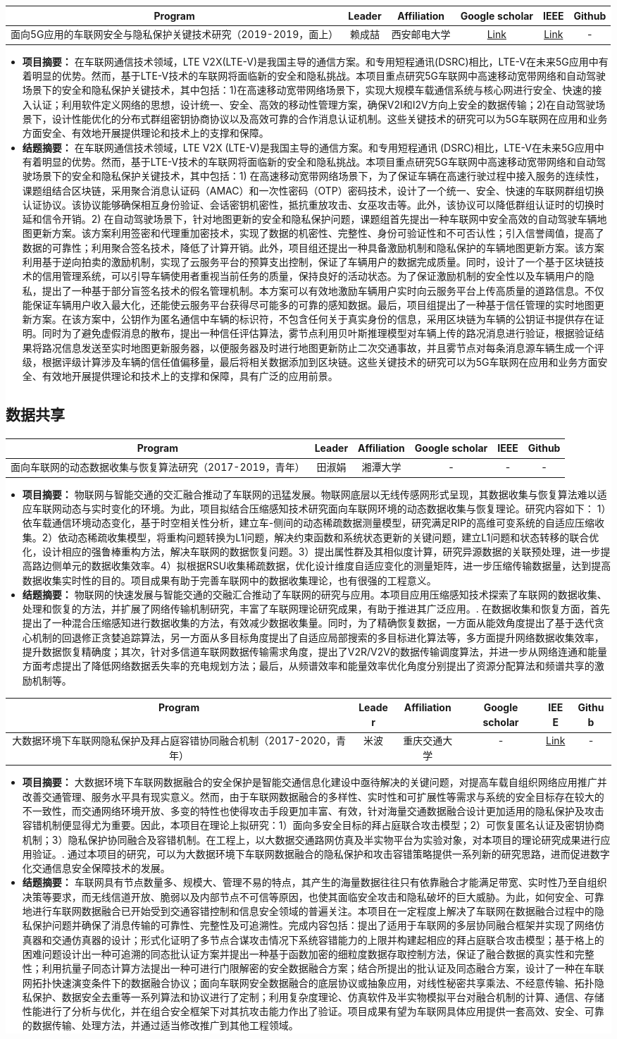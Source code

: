 
| Program | Leader | Affiliation | Google scholar | IEEE | Github |
| :---: | :---: | :---: | :---: | :---: | :---: |
| 面向5G应用的车联网安全与隐私保护关键技术研究（2019-2019，面上） | 赖成喆 | 西安邮电大学 | [Link](https://scholar.google.com/citations?hl=en&user=pJvIGCcAAAAJ&view_op=list_works&sortby=pubdate) | [Link](https://ieeexplore.ieee.org/author/37085644080) | - |

- **项目摘要：** 在车联网通信技术领域，LTE V2X(LTE-V)是我国主导的通信方案。和专用短程通讯(DSRC)相比，LTE-V在未来5G应用中有着明显的优势。然而，基于LTE-V技术的车联网将面临新的安全和隐私挑战。本项目重点研究5G车联网中高速移动宽带网络和自动驾驶场景下的安全和隐私保护关键技术，其中包括：1)在高速移动宽带网络场景下，实现大规模车载通信系统与核心网进行安全、快速的接入认证；利用软件定义网络的思想，设计统一、安全、高效的移动性管理方案，确保V2I和I2V方向上安全的数据传输；2)在自动驾驶场景下，设计性能优化的分布式群组密钥协商协议以及高效可靠的合作消息认证机制。这些关键技术的研究可以为5G车联网在应用和业务方面安全、有效地开展提供理论和技术上的支撑和保障。
- **结题摘要：** 在车联网通信技术领域，LTE V2X (LTE-V)是我国主导的通信方案。和专用短程通讯 (DSRC)相比，LTE-V在未来5G应用中有着明显的优势。然而，基于LTE-V技术的车联网将面临新的安全和隐私挑战。本项目重点研究5G车联网中高速移动宽带网络和自动驾驶场景下的安全和隐私保护关键技术，其中包括：1) 在高速移动宽带网络场景下，为了保证车辆在高速行驶过程中接入服务的连续性，课题组结合区块链，采用聚合消息认证码（AMAC）和一次性密码（OTP）密码技术，设计了一个统一、安全、快速的车联网群组切换认证协议。该协议能够确保相互身份验证、会话密钥机密性，抵抗重放攻击、女巫攻击等。此外，该协议可以降低群组认证时的切换时延和信令开销。2) 在自动驾驶场景下，针对地图更新的安全和隐私保护问题，课题组首先提出一种车联网中安全高效的自动驾驶车辆地图更新方案。该方案利用签密和代理重加密技术，实现了数据的机密性、完整性、身份可验证性和不可否认性；引入信誉阈值，提高了数据的可靠性；利用聚合签名技术，降低了计算开销。此外，项目组还提出一种具备激励机制和隐私保护的车辆地图更新方案。该方案利用基于逆向拍卖的激励机制，实现了云服务平台的预算支出控制，保证了车辆用户的数据完成质量。同时，设计了一个基于区块链技术的信用管理系统，可以引导车辆使用者重视当前任务的质量，保持良好的活动状态。为了保证激励机制的安全性以及车辆用户的隐私，提出了一种基于部分盲签名技术的假名管理机制。本方案可以有效地激励车辆用户实时向云服务平台上传高质量的道路信息。不仅能保证车辆用户收入最大化，还能使云服务平台获得尽可能多的可靠的感知数据。最后，项目组提出了一种基于信任管理的实时地图更新方案。在该方案中，公钥作为匿名通信中车辆的标识符，不包含任何关于真实身份的信息，采用区块链为车辆的公钥证书提供存在证明。同时为了避免虚假消息的散布，提出一种信任评估算法，雾节点利用贝叶斯推理模型对车辆上传的路况消息进行验证，根据验证结果将路况信息发送至实时地图更新服务器，以便服务器及时进行地图更新防止二次交通事故，并且雾节点对每条消息源车辆生成一个评级，根据评级计算涉及车辆的信任值偏移量，最后将相关数据添加到区块链。这些关键技术的研究可以为5G车联网在应用和业务方面安全、有效地开展提供理论和技术上的支撑和保障，具有广泛的应用前景。

## 数据共享

| Program | Leader | Affiliation | Google scholar | IEEE | Github |
| :---: | :---: | :---: | :---: | :---: | :---: |
| 面向车联网的动态数据收集与恢复算法研究（2017-2019，青年） | 田淑娟 | 湘潭大学 | - | - | - |

- **项目摘要：** 物联网与智能交通的交汇融合推动了车联网的迅猛发展。物联网底层以无线传感网形式呈现，其数据收集与恢复算法难以适应车联网动态与实时变化的环境。为此，项目拟结合压缩感知技术研究面向车联网环境的动态数据收集与恢复理论。研究内容如下： 1）依车载通信环境动态变化，基于时空相关性分析，建立车-侧间的动态稀疏数据测量模型，研究满足RIP的高维可变系统的自适应压缩收集。2）依动态稀疏收集模型，将重构问题转换为L1问题，解决约束函数和系统状态更新的关键问题，建立L1问题和状态转移的联合优化，设计相应的强鲁棒重构方法，解决车联网的数据恢复问题。3）提出属性群及其相似度计算，研究异源数据的关联预处理，进一步提高路边侧单元的数据收集效率。4）拟根据RSU收集稀疏数据，优化设计维度自适应变化的测量矩阵，进一步压缩传输数据量，达到提高数据收集实时性的目的。项目成果有助于完善车联网中的数据收集理论，也有很强的工程意义。
- **结题摘要：** 物联网的快速发展与智能交通的交融汇合推动了车联网的研究与应用。本项目应用压缩感知技术探索了车联网的数据收集、处理和恢复的方法，并扩展了网络传输机制研究，丰富了车联网理论研究成果，有助于推进其广泛应用。. 在数据收集和恢复方面，首先提出了一种混合压缩感知进行数据收集的方法，有效减少数据收集量。同时，为了精确恢复数据，一方面从能效角度提出了基于迭代贪心机制的回退修正贪婪追踪算法，另一方面从多目标角度提出了自适应局部搜索的多目标进化算法等，多方面提升网络数据收集效率，提升数据恢复精确度；其次，针对多信道车联网数据传输需求角度，提出了V2R/V2V的数据传输调度算法，并进一步从网络连通和能量方面考虑提出了降低网络数据丢失率的充电规划方法；最后，从频谱效率和能量效率优化角度分别提出了资源分配算法和频谱共享的激励机制等。

| Program | Leader | Affiliation | Google scholar | IEEE | Github |
| :---: | :---: | :---: | :---: | :---: | :---: |
| 大数据环境下车联网隐私保护及拜占庭容错协同融合机制（2017-2020，青年） | 米波 | 重庆交通大学 | - | [Link](https://ieeexplore.ieee.org/author/37086261075) | - |
- **项目摘要：** 大数据环境下车联网数据融合的安全保护是智能交通信息化建设中亟待解决的关键问题，对提高车载自组织网络应用推广并改善交通管理、服务水平具有现实意义。然而，由于车联网数据融合的多样性、实时性和可扩展性等需求与系统的安全目标存在较大的不一致性，而交通网络环境开放、多变的特性也使得攻击手段更加丰富、有效，针对海量交通数据融合设计更加适用的隐私保护及攻击容错机制便显得尤为重要。因此，本项目在理论上拟研究：1）面向多安全目标的拜占庭联合攻击模型；2）可恢复匿名认证及密钥协商机制；3）隐私保护协同融合及容错机制。在工程上，以大数据交通路网仿真及半实物平台为实验对象，对本项目的理论研究成果进行应用验证。. 通过本项目的研究，可以为大数据环境下车联网数据融合的隐私保护和攻击容错策略提供一系列新的研究思路，进而促进数字化交通信息安全保障技术的发展。
- **结题摘要：** 车联网具有节点数量多、规模大、管理不易的特点，其产生的海量数据往往只有依靠融合才能满足带宽、实时性乃至自组织决策等要求，而无线信道开放、脆弱以及内部节点不可信等原因，也使其面临安全攻击和隐私破坏的巨大威胁。为此，如何安全、可靠地进行车联网数据融合已开始受到交通容错控制和信息安全领域的普遍关注。本项目在一定程度上解决了车联网在数据融合过程中的隐私保护问题并确保了消息传输的可靠性、完整性及可追溯性。完成内容包括：提出了适用于车联网的多层协同融合框架并实现了网络仿真器和交通仿真器的设计；形式化证明了多节点合谋攻击情况下系统容错能力的上限并构建起相应的拜占庭联合攻击模型；基于格上的困难问题设计出一种可追溯的同态批认证方案并提出一种基于函数加密的细粒度数据存取控制方法，保证了融合数据的真实性和完整性；利用抗量子同态计算方法提出一种可进行门限解密的安全数据融合方案；结合所提出的批认证及同态融合方案，设计了一种在车联网拓扑快速演变条件下的数据融合协议；面向车联网安全数据融合的底层协议或抽象应用，对线性秘密共享乘法、不经意传输、拓扑隐私保护、数据安全去重等一系列算法和协议进行了定制；利用复杂度理论、仿真软件及半实物模拟平台对融合机制的计算、通信、存储性能进行了分析与优化，并在组合安全框架下对其抗攻击能力作出了验证。项目成果有望为车联网具体应用提供一套高效、安全、可靠的数据传输、处理方法，并通过适当修改推广到其他工程领域。
